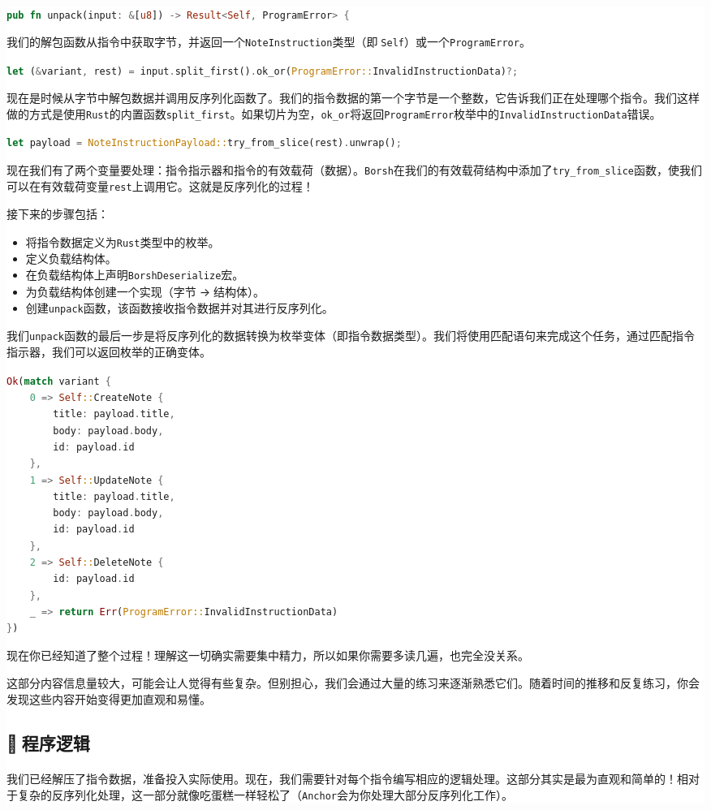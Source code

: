 ```rust
pub fn unpack(input: &[u8]) -> Result<Self, ProgramError> {
```

我们的解包函数从指令中获取字节，并返回一个`NoteInstruction`类型（即 `Self`）或一个`ProgramError`。

```rust
let (&variant, rest) = input.split_first().ok_or(ProgramError::InvalidInstructionData)?;
```

现在是时候从字节中解包数据并调用反序列化函数了。我们的指令数据的第一个字节是一个整数，它告诉我们正在处理哪个指令。我们这样做的方式是使用`Rust`的内置函数`split_first`。如果切片为空，`ok_or`将返回`ProgramError`枚举中的`InvalidInstructionData`错误。

```rust
let payload = NoteInstructionPayload::try_from_slice(rest).unwrap();
```

现在我们有了两个变量要处理：指令指示器和指令的有效载荷（数据）。`Borsh`在我们的有效载荷结构中添加了`try_from_slice`函数，使我们可以在有效载荷变量`rest`上调用它。这就是反序列化的过程！

接下来的步骤包括：

- 将指令数据定义为`Rust`类型中的枚举。
- 定义负载结构体。
- 在负载结构体上声明`BorshDeserialize`宏。
- 为负载结构体创建一个实现（字节 -> 结构体）。
- 创建`unpack`函数，该函数接收指令数据并对其进行反序列化。

我们`unpack`函数的最后一步是将反序列化的数据转换为枚举变体（即指令数据类型）。我们将使用匹配语句来完成这个任务，通过匹配指令指示器，我们可以返回枚举的正确变体。

```rust
Ok(match variant {
    0 => Self::CreateNote {
        title: payload.title,
        body: payload.body,
        id: payload.id
    },
    1 => Self::UpdateNote {
        title: payload.title,
        body: payload.body,
        id: payload.id
    },
    2 => Self::DeleteNote {
        id: payload.id
    },
    _ => return Err(ProgramError::InvalidInstructionData)
})
```

现在你已经知道了整个过程！理解这一切确实需要集中精力，所以如果你需要多读几遍，也完全没关系。

这部分内容信息量较大，可能会让人觉得有些复杂。但别担心，我们会通过大量的练习来逐渐熟悉它们。随着时间的推移和反复练习，你会发现这些内容开始变得更加直观和易懂。

## 🚀 程序逻辑

我们已经解压了指令数据，准备投入实际使用。现在，我们需要针对每个指令编写相应的逻辑处理。这部分其实是最为直观和简单的！相对于复杂的反序列化处理，这一部分就像吃蛋糕一样轻松了（`Anchor`会为你处理大部分反序列化工作）。
